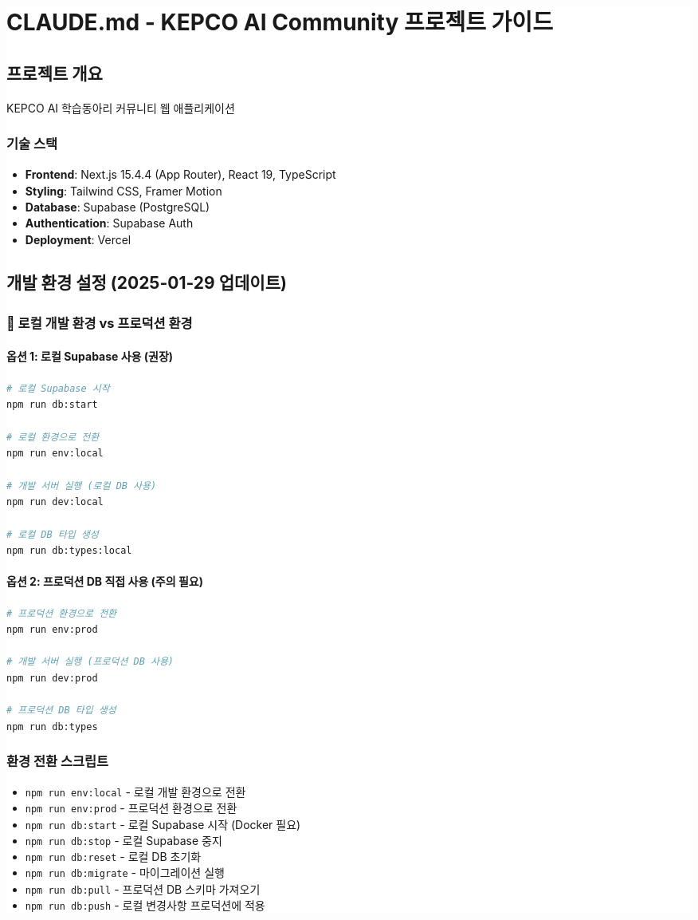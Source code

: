 # CLAUDE.md - KEPCO AI Community 프로젝트 가이드

## 프로젝트 개요
KEPCO AI 학습동아리 커뮤니티 웹 애플리케이션

### 기술 스택
- **Frontend**: Next.js 15.4.4 (App Router), React 19, TypeScript
- **Styling**: Tailwind CSS, Framer Motion
- **Database**: Supabase (PostgreSQL)
- **Authentication**: Supabase Auth
- **Deployment**: Vercel

## 개발 환경 설정 (2025-01-29 업데이트)

### 🔧 로컬 개발 환경 vs 프로덕션 환경

#### 옵션 1: 로컬 Supabase 사용 (권장)
```bash
# 로컬 Supabase 시작
npm run db:start

# 로컬 환경으로 전환
npm run env:local

# 개발 서버 실행 (로컬 DB 사용)
npm run dev:local

# 로컬 DB 타입 생성
npm run db:types:local
```

#### 옵션 2: 프로덕션 DB 직접 사용 (주의 필요)
```bash
# 프로덕션 환경으로 전환
npm run env:prod

# 개발 서버 실행 (프로덕션 DB 사용)
npm run dev:prod

# 프로덕션 DB 타입 생성
npm run db:types
```

### 환경 전환 스크립트
- `npm run env:local` - 로컬 개발 환경으로 전환
- `npm run env:prod` - 프로덕션 환경으로 전환
- `npm run db:start` - 로컬 Supabase 시작 (Docker 필요)
- `npm run db:stop` - 로컬 Supabase 중지
- `npm run db:reset` - 로컬 DB 초기화
- `npm run db:migrate` - 마이그레이션 실행
- `npm run db:pull` - 프로덕션 DB 스키마 가져오기
- `npm run db:push` - 로컬 변경사항 프로덕션에 적용

